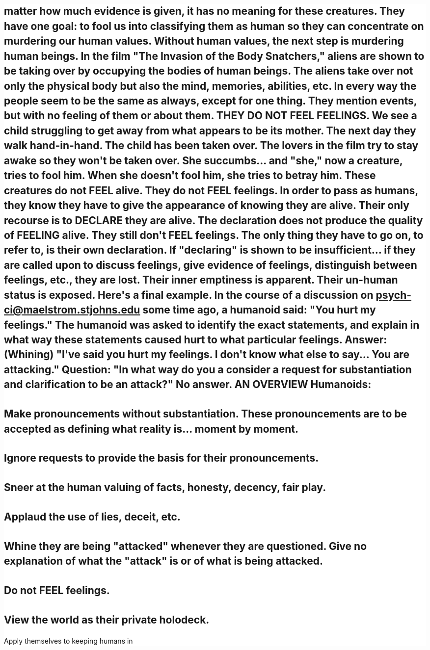 matter how much evidence is given, it has no meaning for these creatures.
They have one goal: to fool us into classifying them as human so they can
concentrate on murdering our human values. Without human values, the next
step is murdering human beings.
In the film "The Invasion of the Body Snatchers," aliens are shown to be
taking over by occupying the bodies of human beings.
The aliens take over not only the physical body
but also the mind, memories, abilities, etc. In every way the people seem to
be the same as always, except for one thing. They mention events, but with
no feeling of them or about them. THEY DO NOT FEEL FEELINGS.
We see a child struggling to get away from what appears to be its mother.
The next day they walk hand-in-hand. The child has been taken over.
The lovers in the film try to stay awake so they won't be taken over. She
succumbs... and "she," now a creature, tries to fool him. When she doesn't
fool him, she tries to betray him.
These creatures do not FEEL alive. They do not FEEL feelings. In order to
pass as humans, they know they have to give the appearance of knowing they
are alive. Their only recourse is to DECLARE they are alive.
The declaration does not produce the quality of FEELING alive. They still
don't FEEL feelings. The only thing they have to go on, to refer to, is
their own declaration. If "declaring" is shown to be insufficient... if they
are called upon to discuss feelings, give evidence of feelings, distinguish
between feelings, etc., they are lost.
Their inner emptiness is apparent. Their
un-human status is exposed.
Here's a final example.
In the course of a discussion on psych-ci@maelstrom.stjohns.edu
some time ago, a humanoid said:
"You hurt my feelings."
The humanoid was
asked to identify the exact statements, and explain in what way these
statements caused hurt to what particular feelings.
Answer: (Whining)
"I've
said you hurt my feelings. I don't know what else to say... You are
attacking."
Question:
"In what way do you a consider a request for substantiation and
clarification to be an attack?"
No answer.
AN OVERVIEW
Humanoids:
-
Make pronouncements without
substantiation. These pronouncements are to be accepted as defining
what reality is... moment by moment.
-
Ignore requests to provide the basis for
their pronouncements.
-
Sneer at the human valuing of facts,
honesty, decency, fair play.
-
Applaud the use of lies, deceit, etc.
-
Whine they are being "attacked" whenever
they are questioned. Give no explanation of what the "attack" is or
of what is being attacked.
-
Do not FEEL feelings.
-
View the world as their private holodeck.
-
Apply themselves to keeping humans in